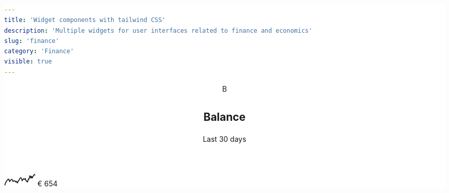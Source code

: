 ```yaml
---
title: 'Widget components with tailwind CSS'
description: 'Multiple widgets for user interfaces related to finance and economics'
slug: 'finance'
category: 'Finance'
visible: true
---
```


<article
  class="border shadow-sm break-inside relative rounded-xl flex items-center justify-between overflow-hidden p-3 mb-3 text-sm bg-white dark:bg-gray-950 dark:text-white dark:border-gray-900"
  data-filter="finance">
  <header class="flex items-center gap-3">
    <div class="flex-none w-10 h-10 flex items-center justify-center rounded-full text-white bg-emerald-600">
      <span class="font-bold text-xl">B</span>
    </div>
    <div class="flex w-full flex-col">
      <h2 class="font-medium text-base">Balance</h2>
      <p class="text-xs text-gray-500">Last 30 days</p>
    </div>
  </header>
  <div class="flex items-center gap-2 flex-none">
    <svg class="text-green-600" width="61" height="26" viewBox="0 0 71 26" fill="none" xmlns="http://www.w3.org/2000/svg">
      <path
        d="M1.84302 25C2.10589 23.2857 2.63376 21.7799 3.37603 20.2188C4.66585 17.506 6.18161 14.8883 8.36827 12.846C8.73909 12.4997 9.74038 11.2944 10.2746 11.9856C11.2468 13.2436 11.5995 15.0509 12.2755 16.4783C12.4112 16.765 12.4558 17.3189 12.7632 17.2924C12.9788 17.2738 12.919 16.8745 12.9922 16.6638C13.4176 15.4388 14.1866 14.245 15.2021 13.4591C15.8166 12.9836 17.28 11.8409 18.0591 12.4699C18.9592 13.1966 19.1947 14.393 19.5324 15.4479C19.6915 15.9449 19.933 16.4229 20.1197 16.9111C20.2635 17.2872 20.3337 17.3458 20.5925 16.9832C21.4439 15.7909 22.9324 14.659 24.221 15.9322C24.5822 16.2891 24.8087 16.6538 25.316 16.3238C25.819 15.9965 25.8846 16.2426 26.1024 16.7823C26.3462 17.3863 26.6523 19.1571 27.4314 18.2558C27.5407 18.1293 28.4257 16.9081 28.6209 17.0141C29.1285 17.29 29.4078 18.3465 29.5965 18.8483C29.701 19.1262 30.0425 20.4324 30.3829 20.5331C30.4062 20.54 31.1835 17.5795 31.4082 17.2305C31.7074 16.7661 32.0531 16.3254 32.3838 15.8858C32.4852 15.751 32.9464 14.9916 33.2001 14.9121C33.2405 14.8994 33.3056 15.0713 33.3394 15.0872C33.4324 15.131 33.4707 14.9194 33.5037 14.8193C34.2366 12.5976 36.6071 8.26428 37.7531 8.26428C39.2812 8.26428 41.0354 15.9883 41.1066 15.4479C41.2045 14.705 43.3392 11.2347 43.9511 10.7955C44.7929 10.1911 45.0203 11.3227 45.4442 11.9444C45.951 12.6876 46.0957 12.2816 46.6736 11.7126C46.863 11.5261 48.1415 10.0445 48.3958 10.6048C48.8782 11.668 48.6878 13.0269 49.2569 14.0465C49.3655 14.2412 49.4946 14.5051 49.6252 14.6854C49.6934 14.7795 49.6849 14.3521 49.6849 14.2938C49.6849 14.0011 49.9091 14.5355 49.9188 14.5566C50.1151 14.9805 50.3121 15.4245 50.3121 15.9013C50.3121 15.9977 50.268 15.6829 50.332 15.6128C50.6832 15.2278 51.7191 16.8619 51.8152 17.1069C51.9673 17.4946 52.2752 18.4823 52.8007 18.5186C53.0307 18.5344 53.2542 17.6475 53.2785 17.5809C53.7287 16.3481 54.0777 15.085 54.493 13.8404C54.8921 12.6443 55.4335 11.6167 56.0559 10.543C56.3008 10.1204 56.3487 10.8085 56.4043 11.0428C56.4582 11.2702 56.5661 12.044 56.7328 11.4343C57.2918 9.38967 57.6903 7.30464 58.1961 5.2466C58.2985 4.82988 58.4156 4.41543 58.5395 4.00493C58.6137 3.75939 58.7436 4.11069 58.8033 4.22647C59.6182 5.80551 60.0344 7.56383 60.844 9.14679C61.1406 9.7266 61.0502 9.52833 61.1228 8.98192C61.2819 7.78377 61.4579 6.46232 61.8495 5.31873C62.03 4.79136 62.4806 6.03308 62.5164 6.11216C62.8185 6.77908 63.0977 7.45513 63.4223 8.1112C63.4726 8.21289 63.9155 9.30092 64.139 9.32196C64.1588 9.32383 64.5743 7.54237 64.6119 7.42081C64.9229 6.4135 65.4358 5.74578 65.9806 4.88595C66.0777 4.73275 66.1627 4.43125 66.3191 4.31921C66.5398 4.16104 66.683 4.14979 66.8218 3.88643C66.947 3.64872 68.2977 0.934385 68.519 1.00121C68.6776 1.04909 68.6389 1.14287 68.6982 1.25882C68.762 1.38358 68.9822 1.42638 69.0815 1.53704C69.4438 1.94089 69.843 2.02158 69.843 2.64991"
        stroke="currentColor"
        stroke-width="2"
        stroke-linecap="round">
      </path>
    </svg>
    <span class="font-bold text-base">€ 654</span>
  </div>